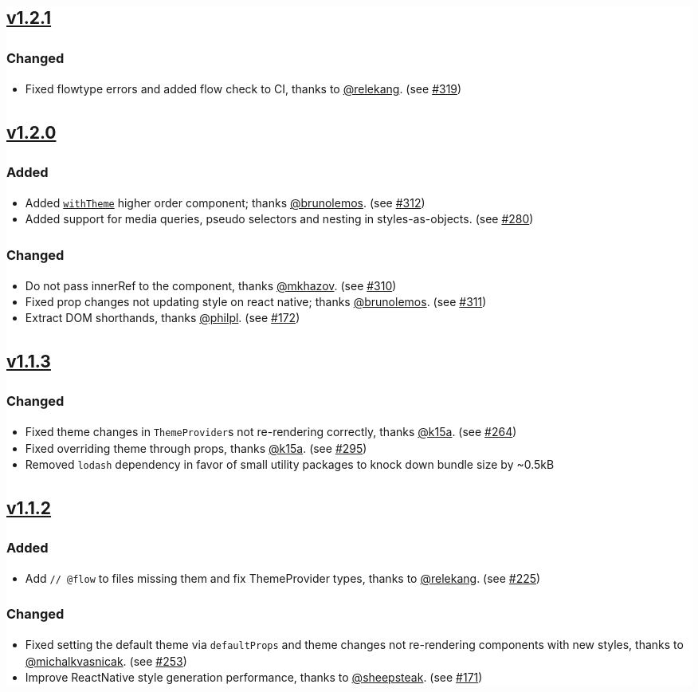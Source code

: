 ## [v1.2.1]

### Changed

- Fixed flowtype errors and added flow check to CI, thanks to [@relekang](https://github.com/relekang). (see [#319](https://github.com/styled-components/styled-components/pull/319))

## [v1.2.0]

### Added

- Added [`withTheme`](docs/api.md#withtheme) higher order component; thanks [@brunolemos](https://twitter.com/brunolemos). (see [#312](https://github.com/styled-components/styled-components/pull/312))
- Added support for media queries, pseudo selectors and nesting in styles-as-objects. (see [#280](https://github.com/styled-components/styled-components/pull/280))

### Changed

- Do not pass innerRef to the component, thanks [@mkhazov](https://github.com/mkhazov). (see [#310](https://github.com/styled-components/styled-components/pull/310))
- Fixed prop changes not updating style on react native; thanks [@brunolemos](https://twitter.com/brunolemos). (see [#311](https://github.com/styled-components/styled-components/pull/311))
- Extract DOM shorthands, thanks [@philpl](https://github.com/philpl). (see [#172](https://github.com/styled-components/styled-components/pull/172))

## [v1.1.3]

### Changed

- Fixed theme changes in `ThemeProvider`s not re-rendering correctly, thanks [@k15a](https://github.com/k15a). (see [#264](https://github.com/styled-components/styled-components/pull/264))
- Fixed overriding theme through props, thanks [@k15a](https://github.com/k15a). (see [#295](https://github.com/styled-components/styled-components/pull/295))
- Removed `lodash` dependency in favor of small utility packages to knock down bundle size by ~0.5kB

## [v1.1.2]

### Added

- Add `// @flow` to files missing them and fix ThemeProvider types, thanks to [@relekang](https://github.com/relekang). (see [#225](https://github.com/styled-components/styled-components/pull/225))

### Changed

- Fixed setting the default theme via `defaultProps` and theme changes not re-rendering components with new styles, thanks to [@michalkvasnicak](https://github.com/michalkvasnicak). (see [#253](https://github.com/styled-components/styled-components/pull/253))
- Improve ReactNative style generation performance, thanks to [@sheepsteak](https://github.com/sheepsteak). (see [#171](https://github.com/styled-components/styled-components/pull/171))


[unreleased]: https://github.com/styled-components/styled-components/compare/v3.4.9...master
[v3.4.9]: https://github.com/styled-components/styled-components/compare/v3.4.8...v3.4.9
[v3.4.8]: https://github.com/styled-components/styled-components/compare/v3.4.7...v3.4.8
[v3.4.7]: https://github.com/styled-components/styled-components/compare/v3.4.6...v3.4.7
[v3.4.6]: https://github.com/styled-components/styled-components/compare/v3.4.5...v3.4.6
[v3.4.5]: https://github.com/styled-components/styled-components/compare/v3.4.4...v3.4.5
[v3.4.4]: https://github.com/styled-components/styled-components/compare/v3.4.3...v3.4.4
[v3.4.3]: https://github.com/styled-components/styled-components/compare/v3.4.2...v3.4.3
[v3.4.2]: https://github.com/styled-components/styled-components/compare/v3.4.1...v3.4.2
[v3.4.1]: https://github.com/styled-components/styled-components/compare/v3.4.0...v3.4.1
[v3.4.0]: https://github.com/styled-components/styled-components/compare/v3.3.3...v3.4.0
[v3.3.3]: https://github.com/styled-components/styled-components/compare/v3.3.2...v3.3.3
[v3.3.2]: https://github.com/styled-components/styled-components/compare/v3.3.0...v3.3.2
[v3.3.0]: https://github.com/styled-components/styled-components/compare/v3.2.6...v3.3.0
[v3.2.6]: https://github.com/styled-components/styled-components/compare/v3.2.5...v3.2.6
[v3.2.5]: https://github.com/styled-components/styled-components/compare/v3.2.3...v3.2.5
[v3.2.3]: https://github.com/styled-components/styled-components/compare/v3.2.2...v3.2.3
[v3.2.2]: https://github.com/styled-components/styled-components/compare/v3.2.1...v3.2.2
[v3.2.1]: https://github.com/styled-components/styled-components/compare/v3.2.0...v3.2.1
[v3.2.0]: https://github.com/styled-components/styled-components/compare/v3.1.6...v3.2.0
[v3.1.6]: https://github.com/styled-components/styled-components/compare/v3.1.5...v3.1.6
[v3.1.5]: https://github.com/styled-components/styled-components/compare/v3.1.4...v3.1.5
[v3.1.4]: https://github.com/styled-components/styled-components/compare/v3.1.3...v3.1.4
[v3.1.3]: https://github.com/styled-components/styled-components/compare/v3.1.1...v3.1.3
[v3.1.1]: https://github.com/styled-components/styled-components/compare/v3.1.0...v3.1.1
[v3.1.0]: https://github.com/styled-components/styled-components/compare/v3.0.2...v3.1.0
[v3.0.2]: https://github.com/styled-components/styled-components/compare/v3.0.1...v3.0.2
[v3.0.1]: https://github.com/styled-components/styled-components/compare/v2.4.0...v3.0.1
[v2.4.0]: https://github.com/styled-components/styled-components/compare/v2.3.3...v2.4.0
[v2.3.3]: https://github.com/styled-components/styled-components/compare/v2.3.2...v2.3.3
[v2.3.2]: https://github.com/styled-components/styled-components/compare/v2.3.1...v2.3.2
[v2.3.1]: https://github.com/styled-components/styled-components/compare/v2.3.0...v2.3.1
[v2.3.0]: https://github.com/styled-components/styled-components/compare/v2.2.4...v2.3.0
[v2.2.4]: https://github.com/styled-components/styled-components/compare/v2.2.3...v2.2.4
[v2.2.3]: https://github.com/styled-components/styled-components/compare/v2.2.2...v2.2.3
[v2.2.2]: https://github.com/styled-components/styled-components/compare/v2.2.1...v2.2.2
[v2.2.1]: https://github.com/styled-components/styled-components/compare/v2.2.0...v2.2.1
[v2.2.0]: https://github.com/styled-components/styled-components/compare/v2.1.1...v2.2.0
[v2.1.2]: https://github.com/styled-components/styled-components/compare/v2.1.1...v2.1.2
[v2.1.1]: https://github.com/styled-components/styled-components/compare/v2.1.0...v2.1.1
[v2.1.0]: https://github.com/styled-components/styled-components/compare/v2.0.1...v2.1.0
[v2.0.1]: https://github.com/styled-components/styled-components/compare/v2.0.0...v2.0.1
[v2.0.0]: https://github.com/styled-components/styled-components/compare/v1.4.6...v2.0.0
[v1.4.6]: https://github.com/styled-components/styled-components/compare/v1.4.5...v1.4.6
[v1.4.5]: https://github.com/styled-components/styled-components/compare/v1.4.4...v1.4.5
[v1.4.4]: https://github.com/styled-components/styled-components/compare/v1.4.3...v1.4.4
[v1.4.3]: https://github.com/styled-components/styled-components/compare/v1.4.2...v1.4.3
[v1.4.2]: https://github.com/styled-components/styled-components/compare/v1.4.1...v1.4.2
[v1.4.1]: https://github.com/styled-components/styled-components/compare/v1.4.0...v1.4.1
[v1.4.0]: https://github.com/styled-components/styled-components/compare/v1.3.1...v1.4.0
[v1.3.1]: https://github.com/styled-components/styled-components/compare/v1.3.0...v1.3.1
[v1.3.0]: https://github.com/styled-components/styled-components/compare/v1.2.1...v1.3.0
[v1.2.1]: https://github.com/styled-components/styled-components/compare/v1.2.0...v1.2.1
[v1.2.0]: https://github.com/styled-components/styled-components/compare/v1.1.3...v1.2.0
[v1.1.3]: https://github.com/styled-components/styled-components/compare/v1.1.2...v1.1.3
[v1.1.2]: https://github.com/styled-components/styled-components/compare/v1.1.1...v1.1.2
[v1.1.1]: https://github.com/styled-components/styled-components/compare/v1.1.0...v1.1.1
[v1.1.0]: https://github.com/styled-components/styled-components/compare/v1.0.11...v1.1.0
[v1.0.11]: https://github.com/styled-components/styled-components/compare/v1.0.10...v1.0.11
[v1.0.10]: https://github.com/styled-components/styled-components/compare/v1.0.9...v1.0.10
[v1.0.9]: https://github.com/styled-components/styled-components/compare/v1.0.8...v1.0.9
[v1.0.8]: https://github.com/styled-components/styled-components/compare/v1.0.7...v1.0.8
[v1.0.7]: https://github.com/styled-components/styled-components/compare/v1.0.6...v1.0.7
[v1.0.6]: https://github.com/styled-components/styled-components/compare/v1.0.5...v1.0.6
[v1.0.5]: https://github.com/styled-components/styled-components/compare/v1.0.4...v1.0.5
[v1.0.4]: https://github.com/styled-components/styled-components/compare/v1.0.3...v1.0.4
